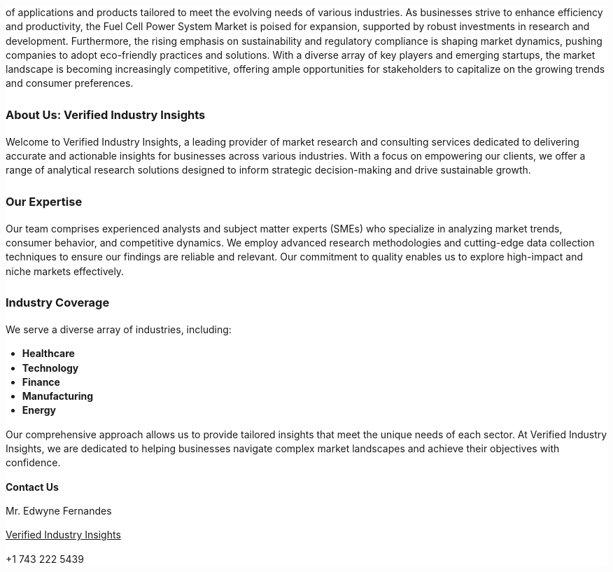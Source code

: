 of applications and products tailored to meet the evolving needs of various industries. As businesses strive to enhance efficiency and productivity, the Fuel Cell Power System Market is poised for expansion, supported by robust investments in research and development. Furthermore, the rising emphasis on sustainability and regulatory compliance is shaping market dynamics, pushing companies to adopt eco-friendly practices and solutions. With a diverse array of key players and emerging startups, the market landscape is becoming increasingly competitive, offering ample opportunities for stakeholders to capitalize on the growing trends and consumer preferences.</p><h3>About Us: Verified Industry Insights</h3><p>Welcome to Verified Industry Insights, a leading provider of market research and consulting services dedicated to delivering accurate and actionable insights for businesses across various industries. With a focus on empowering our clients, we offer a range of analytical research solutions designed to inform strategic decision-making and drive sustainable growth.</p><h3>Our Expertise</h3><p>Our team comprises experienced analysts and subject matter experts (SMEs) who specialize in analyzing market trends, consumer behavior, and competitive dynamics. We employ advanced research methodologies and cutting-edge data collection techniques to ensure our findings are reliable and relevant. Our commitment to quality enables us to explore high-impact and niche markets effectively.</p><h3>Industry Coverage</h3><p>We serve a diverse array of industries, including:</p><ul><li><strong>Healthcare</strong></li><li><strong>Technology</strong></li><li><strong>Finance</strong></li><li><strong>Manufacturing</strong></li><li><strong>Energy</strong></li></ul><p>Our comprehensive approach allows us to provide tailored insights that meet the unique needs of each sector. At Verified Industry Insights, we are dedicated to helping businesses navigate complex market landscapes and achieve their objectives with confidence.</p><p><strong>Contact Us</strong></p><p>Mr. Edwyne Fernandes</p><p><a href="https://www.verifiedindustryinsights.com/">Verified Industry Insights</a></p><p>+1 743 222 5439</p>
